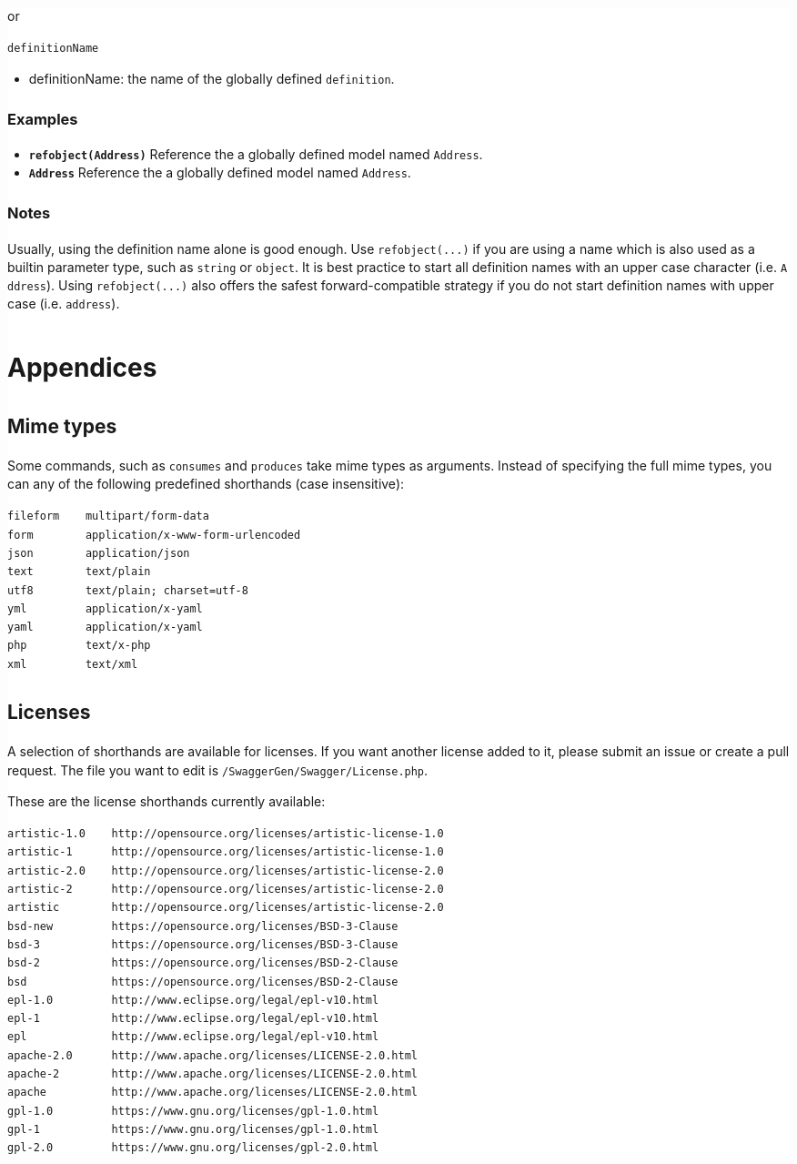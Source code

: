 or

	definitionName

*	definitionName: the name of the globally defined `definition`.

### Examples
*	**`refobject(Address)`** Reference the a globally defined model named
	`Address`.
*	**`Address`** Reference the a globally defined model named
	`Address`.

### Notes
Usually, using the definition name alone is good enough.
Use `refobject(...)` if you are using a name which is also used as a builtin
parameter type, such as `string` or `object`.
It is best practice to start all definition names with an upper case character
(i.e. `Address`).
Using `refobject(...)` also offers the safest forward-compatible strategy if
you do not start definition names with upper case (i.e. `address`).

# Appendices
## Mime types
Some commands, such as `consumes` and `produces` take mime types as arguments.
Instead of specifying the full mime types, you can any of the following
predefined shorthands (case insensitive):

	fileform	multipart/form-data
	form		application/x-www-form-urlencoded
	json		application/json
	text		text/plain
	utf8		text/plain; charset=utf-8
	yml			application/x-yaml
	yaml		application/x-yaml
	php			text/x-php
	xml			text/xml

## Licenses
A selection of shorthands are available for licenses.
If you want another license added to it, please submit an issue or create a
pull request. The file you want to edit is `/SwaggerGen/Swagger/License.php`.

These are the license shorthands currently available:

	artistic-1.0	http://opensource.org/licenses/artistic-license-1.0
	artistic-1		http://opensource.org/licenses/artistic-license-1.0
	artistic-2.0	http://opensource.org/licenses/artistic-license-2.0
	artistic-2		http://opensource.org/licenses/artistic-license-2.0
	artistic		http://opensource.org/licenses/artistic-license-2.0
	bsd-new			https://opensource.org/licenses/BSD-3-Clause
	bsd-3			https://opensource.org/licenses/BSD-3-Clause
	bsd-2			https://opensource.org/licenses/BSD-2-Clause
	bsd				https://opensource.org/licenses/BSD-2-Clause
	epl-1.0			http://www.eclipse.org/legal/epl-v10.html
	epl-1			http://www.eclipse.org/legal/epl-v10.html
	epl				http://www.eclipse.org/legal/epl-v10.html
	apache-2.0		http://www.apache.org/licenses/LICENSE-2.0.html
	apache-2		http://www.apache.org/licenses/LICENSE-2.0.html
	apache			http://www.apache.org/licenses/LICENSE-2.0.html
	gpl-1.0			https://www.gnu.org/licenses/gpl-1.0.html
	gpl-1			https://www.gnu.org/licenses/gpl-1.0.html
	gpl-2.0			https://www.gnu.org/licenses/gpl-2.0.html